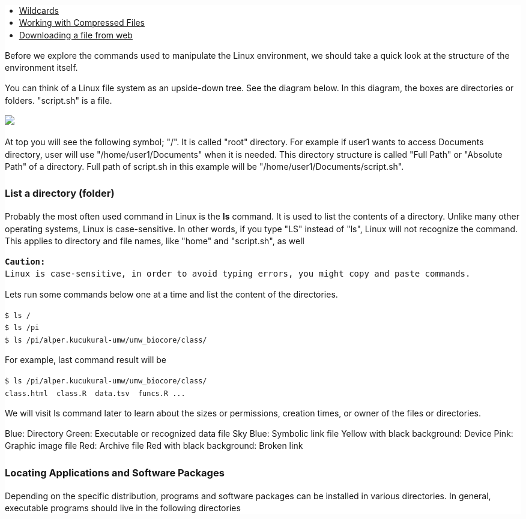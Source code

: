   * [Wildcards](#wildcards)
  * [Working with Compressed Files](#working-with-compressed-files)
  * [Downloading a file from web](#downloading-a-file-from-web)

Before we explore the commands used to manipulate the Linux environment, we should take a quick look at the structure of the environment itself.

You can think of a Linux file system as an upside-down tree. See the diagram below. In this diagram, the boxes are directories or folders. "script.sh" is a file.
 
<img src="images/dir_structure.png">

At top you will see the following symbol; "/". It is called "root" directory. For example if user1 wants to access Documents directory,  user will use "/home/user1/Documents" when it is needed. This directory structure is called "Full Path" or "Absolute Path" of a directory. Full path of script.sh in this example will be "/home/user1/Documents/script.sh". 

### List a directory (folder)
Probably the most often used command in Linux is the **ls** command. It is used to list the contents of a directory. 
Unlike many other operating systems, Linux is case-sensitive. In other words, if you type "LS" instead of "ls", Linux will not recognize the command. This applies to directory and file names, like "home" and "script.sh", as well

<pre>
<b>Caution:</b>
Linux is case-sensitive, in order to avoid typing errors, you might copy and paste commands.
</pre>

Lets run some commands below one at a time and list the content of the directories. 

	$ ls /
	$ ls /pi
	$ ls /pi/alper.kucukural-umw/umw_biocore/class/

For example, last command result will be

    $ ls /pi/alper.kucukural-umw/umw_biocore/class/
    class.html  class.R  data.tsv  funcs.R ...

We will visit ls command later to learn about the sizes or permissions, creation times, or owner of the files or directories.

Blue: Directory
Green: Executable or recognized data file
Sky Blue: Symbolic link file
Yellow with black background: Device
Pink: Graphic image file
Red: Archive file
Red with black background: Broken link

### Locating Applications and Software Packages
Depending on the specific distribution, programs and software packages can be installed in various directories. In general, executable programs should live in the following directories
